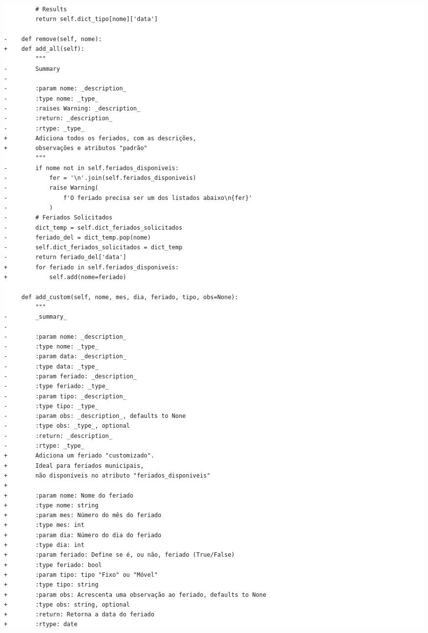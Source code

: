 ```
         # Results
         return self.dict_tipo[nome]['data']
 
-    def remove(self, nome):
+    def add_all(self):
         """
-        Summary
-
-        :param nome: _description_
-        :type nome: _type_
-        :raises Warning: _description_
-        :return: _description_
-        :rtype: _type_
+        Adiciona todos os feriados, com as descrições,
+        observações e atributos "padrão"
         """
-        if nome not in self.feriados_disponiveis:
-            fer = '\n'.join(self.feriados_disponiveis)
-            raise Warning(
-                f'O feriado precisa ser um dos listados abaixo\n{fer}'
-            )
-        # Feriados Solicitados
-        dict_temp = self.dict_feriados_solicitados
-        feriado_del = dict_temp.pop(nome)
-        self.dict_feriados_solicitados = dict_temp
-        return feriado_del['data']
+        for feriado in self.feriados_disponiveis:
+            self.add(nome=feriado)
 
     def add_custom(self, nome, mes, dia, feriado, tipo, obs=None):
         """
-        _summary_
-
-        :param nome: _description_
-        :type nome: _type_
-        :param data: _description_
-        :type data: _type_
-        :param feriado: _description_
-        :type feriado: _type_
-        :param tipo: _description_
-        :type tipo: _type_
-        :param obs: _description_, defaults to None
-        :type obs: _type_, optional
-        :return: _description_
-        :rtype: _type_
+        Adiciona um feriado "customizado".
+        Ideal para feriados municipais,
+        não disponíveis no atributo "feriados_disponiveis"
+
+        :param nome: Nome do feriado
+        :type nome: string
+        :param mes: Número do mês do feriado
+        :type mes: int
+        :param dia: Número do dia do feriado
+        :type dia: int
+        :param feriado: Define se é, ou não, feriado (True/False)
+        :type feriado: bool
+        :param tipo: tipo "Fixo" ou "Móvel"
+        :type tipo: string
+        :param obs: Acrescenta uma observação ao feriado, defaults to None
+        :type obs: string, optional
+        :return: Retorna a data do feriado
+        :rtype: date
```